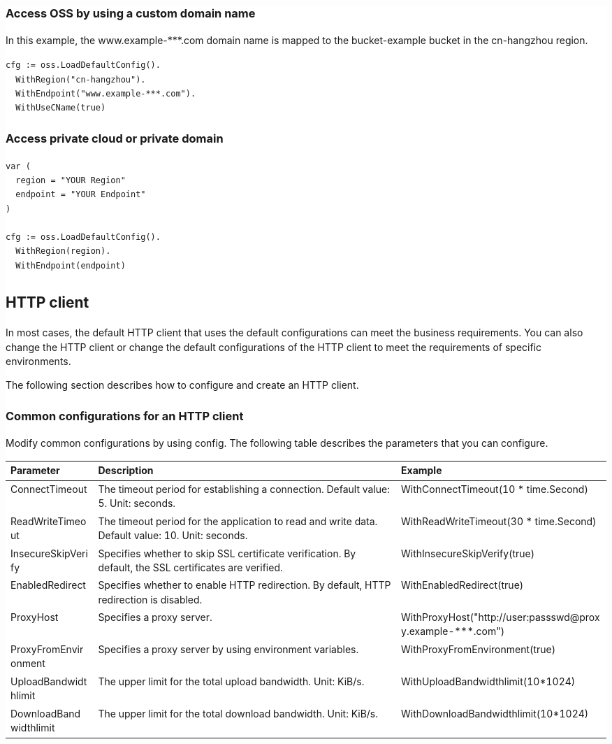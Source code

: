 ### Access OSS by using a custom domain name

In this example, the www.example-***.com domain name is mapped to the bucket-example bucket in the cn-hangzhou region.

```
cfg := oss.LoadDefaultConfig().
  WithRegion("cn-hangzhou").
  WithEndpoint("www.example-***.com").
  WithUseCName(true)
```

### Access private cloud or private domain

```
var (
  region = "YOUR Region"
  endpoint = "YOUR Endpoint"
)

cfg := oss.LoadDefaultConfig().
  WithRegion(region).
  WithEndpoint(endpoint)
```

## HTTP client

In most cases, the default HTTP client that uses the default configurations can meet the business requirements. You can also change the HTTP client or change the default configurations of the HTTP client to meet the requirements of specific environments.

The following section describes how to configure and create an HTTP client.

### Common configurations for an HTTP client

Modify common configurations by using config. The following table describes the parameters that you can configure.

| Parameter | Description | Example |
|:-------|:-------|:-------
| ConnectTimeout | The timeout period for establishing a connection. Default value: 5. Unit: seconds. | WithConnectTimeout(10 * time.Second) |
| ReadWriteTimeout | The timeout period for the application to read and write data. Default value: 10. Unit: seconds. | WithReadWriteTimeout(30 * time.Second) |
| InsecureSkipVerify | Specifies whether to skip SSL certificate verification. By default, the SSL certificates are verified. | WithInsecureSkipVerify(true) |
| EnabledRedirect | Specifies whether to enable HTTP redirection. By default, HTTP redirection is disabled. | WithEnabledRedirect(true) |
| ProxyHost | Specifies a proxy server. | WithProxyHost("http://user:passswd@proxy.example-***.com") |
| ProxyFromEnvironment | Specifies a proxy server by using environment variables. | WithProxyFromEnvironment(true) |
| UploadBandwidthlimit | The upper limit for the total upload bandwidth. Unit: KiB/s. | WithUploadBandwidthlimit(10*1024) |
| DownloadBandwidthlimit | The upper limit for the total download bandwidth. Unit: KiB/s. | WithDownloadBandwidthlimit(10*1024) |
